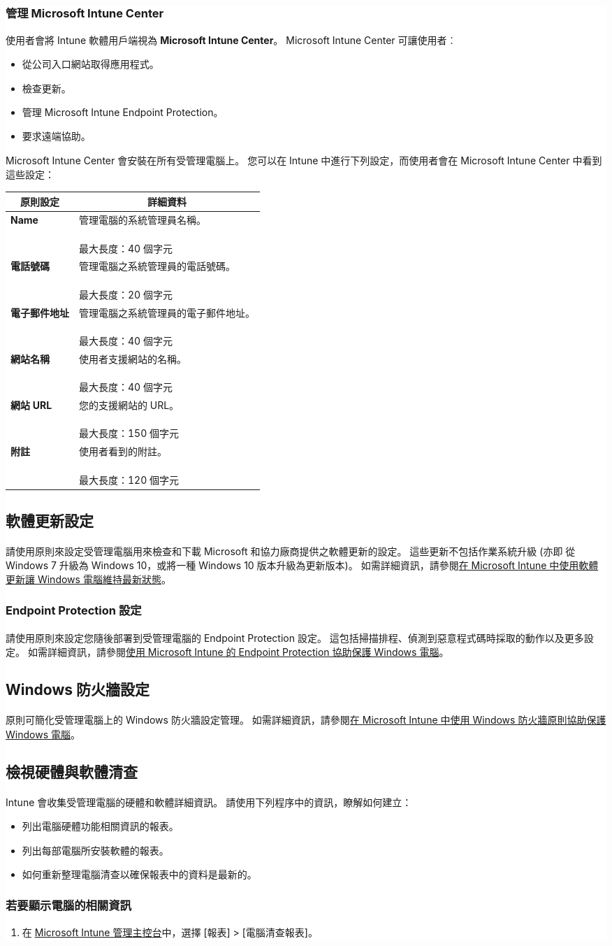 ### 管理 Microsoft Intune Center
使用者會將 Intune 軟體用戶端視為 **Microsoft Intune Center**。 Microsoft Intune Center 可讓使用者︰

-   從公司入口網站取得應用程式。

-   檢查更新。

-   管理 Microsoft Intune Endpoint Protection。

-  要求遠端協助。

Microsoft Intune Center 會安裝在所有受管理電腦上。 您可以在 Intune 中進行下列設定，而使用者會在 Microsoft Intune Center 中看到這些設定：

|原則設定|詳細資料|
|------------------|--------------------|
|**Name**|管理電腦的系統管理員名稱。<br /><br />最大長度：40 個字元|
|**電話號碼**|管理電腦之系統管理員的電話號碼。<br /><br />最大長度：20 個字元|
|**電子郵件地址**|管理電腦之系統管理員的電子郵件地址。<br /><br />最大長度：40 個字元|
|**網站名稱**|使用者支援網站的名稱。<br /><br />最大長度：40 個字元|
|**網站 URL**|您的支援網站的 URL。<br /><br />最大長度：150 個字元|
|**附註**|使用者看到的附註。<br /><br />最大長度：120 個字元|

## 軟體更新設定
請使用原則來設定受管理電腦用來檢查和下載 Microsoft 和協力廠商提供之軟體更新的設定。 這些更新不包括作業系統升級 (亦即 從 Windows 7 升級為 Windows 10，或將一種 Windows 10 版本升級為更新版本)。 如需詳細資訊，請參閱[在 Microsoft Intune 中使用軟體更新讓 Windows 電腦維持最新狀態](keep-windows-pcs-up-to-date-with-software-updates-in-microsoft-intune.md)。

### Endpoint Protection 設定
請使用原則來設定您隨後部署到受管理電腦的 Endpoint Protection 設定。 這包括掃描排程、偵測到惡意程式碼時採取的動作以及更多設定。 如需詳細資訊，請參閱[使用 Microsoft Intune 的 Endpoint Protection 協助保護 Windows 電腦](help-secure-windows-pcs-with-endpoint-protection-for-microsoft-intune.md)。

## Windows 防火牆設定
原則可簡化受管理電腦上的 Windows 防火牆設定管理。 如需詳細資訊，請參閱[在 Microsoft Intune 中使用 Windows 防火牆原則協助保護 Windows 電腦](help-protect-windows-pcs-using-windows-firewall-policies-in-microsoft-intune.md)。

## 檢視硬體與軟體清查
Intune 會收集受管理電腦的硬體和軟體詳細資訊。 請使用下列程序中的資訊，瞭解如何建立：

-   列出電腦硬體功能相關資訊的報表。

-   列出每部電腦所安裝軟體的報表。

-   如何重新整理電腦清查以確保報表中的資料是最新的。

### 若要顯示電腦的相關資訊

1.  在 [Microsoft Intune 管理主控台](https://manage.microsoft.com/)中，選擇 [報表] &gt; [電腦清查報表]。
